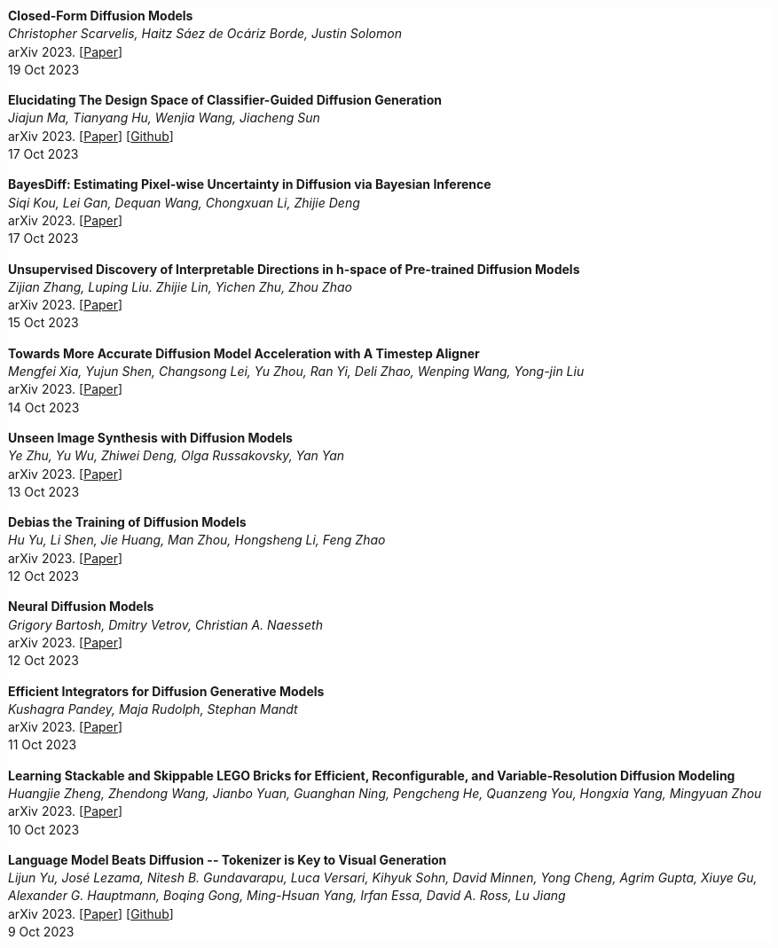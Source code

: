 **Closed-Form Diffusion Models** \
*Christopher Scarvelis, Haitz Sáez de Ocáriz Borde, Justin Solomon* \
arXiv 2023. [[Paper](https://arxiv.org/abs/2310.12395)] \
19 Oct 2023

**Elucidating The Design Space of Classifier-Guided Diffusion Generation** \
*Jiajun Ma, Tianyang Hu, Wenjia Wang, Jiacheng Sun* \
arXiv 2023. [[Paper](https://arxiv.org/abs/2310.11311)] [[Github](https://github.com/alexmaols/elucd)] \
17 Oct 2023


**BayesDiff: Estimating Pixel-wise Uncertainty in Diffusion via Bayesian Inference** \
*Siqi Kou, Lei Gan, Dequan Wang, Chongxuan Li, Zhijie Deng* \
arXiv 2023. [[Paper](https://arxiv.org/abs/2310.11142)] \
17 Oct 2023

**Unsupervised Discovery of Interpretable Directions in h-space of Pre-trained Diffusion Models** \
*Zijian Zhang, Luping Liu. Zhijie Lin, Yichen Zhu, Zhou Zhao* \
arXiv 2023. [[Paper](https://arxiv.org/abs/2310.09912)] \
15 Oct 2023

**Towards More Accurate Diffusion Model Acceleration with A Timestep Aligner** \
*Mengfei Xia, Yujun Shen, Changsong Lei, Yu Zhou, Ran Yi, Deli Zhao, Wenping Wang, Yong-jin Liu* \
arXiv 2023. [[Paper](https://arxiv.org/abs/2310.09469)] \
14 Oct 2023

**Unseen Image Synthesis with Diffusion Models** \
*Ye Zhu, Yu Wu, Zhiwei Deng, Olga Russakovsky, Yan Yan* \
arXiv 2023. [[Paper](https://arxiv.org/abs/2310.09213)] \
13 Oct 2023

**Debias the Training of Diffusion Models** \
*Hu Yu, Li Shen, Jie Huang, Man Zhou, Hongsheng Li, Feng Zhao* \
arXiv 2023. [[Paper](https://arxiv.org/abs/2310.08442)] \
12 Oct 2023

**Neural Diffusion Models** \
*Grigory Bartosh, Dmitry Vetrov, Christian A. Naesseth* \
arXiv 2023. [[Paper](https://arxiv.org/abs/2310.08337)] \
12 Oct 2023

**Efficient Integrators for Diffusion Generative Models** \
*Kushagra Pandey, Maja Rudolph, Stephan Mandt* \
arXiv 2023. [[Paper](https://arxiv.org/abs/2310.07894)] \
11 Oct 2023


**Learning Stackable and Skippable LEGO Bricks for Efficient, Reconfigurable, and Variable-Resolution Diffusion Modeling** \
*Huangjie Zheng, Zhendong Wang, Jianbo Yuan, Guanghan Ning, Pengcheng He, Quanzeng You, Hongxia Yang, Mingyuan Zhou* \
arXiv 2023. [[Paper](https://arxiv.org/abs/2310.06389)] \
10 Oct 2023

**Language Model Beats Diffusion -- Tokenizer is Key to Visual Generation** \
*Lijun Yu, José Lezama, Nitesh B. Gundavarapu, Luca Versari, Kihyuk Sohn, David Minnen, Yong Cheng, Agrim Gupta, Xiuye Gu, Alexander G. Hauptmann, Boqing Gong, Ming-Hsuan Yang, Irfan Essa, David A. Ross, Lu Jiang* \
arXiv 2023. [[Paper](https://arxiv.org/abs/2310.05737)] [[Github](https://github.com/lucidrains/magvit2-pytorch)] \
9 Oct 2023
